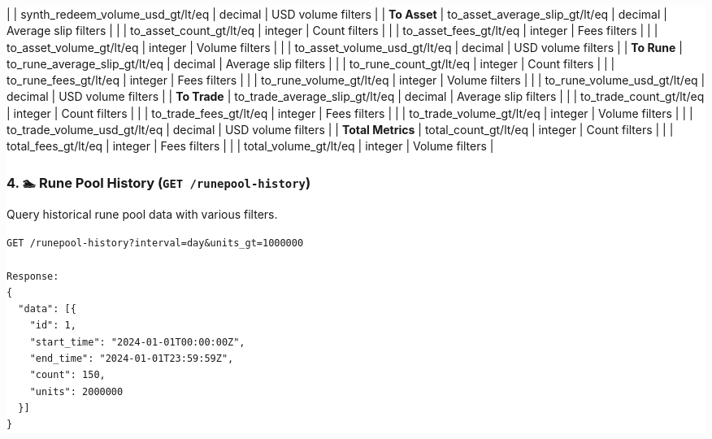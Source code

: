 | | synth_redeem_volume_usd_gt/lt/eq | decimal | USD volume filters |
| **To Asset** | to_asset_average_slip_gt/lt/eq | decimal | Average slip filters |
| | to_asset_count_gt/lt/eq | integer | Count filters |
| | to_asset_fees_gt/lt/eq | integer | Fees filters |
| | to_asset_volume_gt/lt/eq | integer | Volume filters |
| | to_asset_volume_usd_gt/lt/eq | decimal | USD volume filters |
| **To Rune** | to_rune_average_slip_gt/lt/eq | decimal | Average slip filters |
| | to_rune_count_gt/lt/eq | integer | Count filters |
| | to_rune_fees_gt/lt/eq | integer | Fees filters |
| | to_rune_volume_gt/lt/eq | integer | Volume filters |
| | to_rune_volume_usd_gt/lt/eq | decimal | USD volume filters |
| **To Trade** | to_trade_average_slip_gt/lt/eq | decimal | Average slip filters |
| | to_trade_count_gt/lt/eq | integer | Count filters |
| | to_trade_fees_gt/lt/eq | integer | Fees filters |
| | to_trade_volume_gt/lt/eq | integer | Volume filters |
| | to_trade_volume_usd_gt/lt/eq | decimal | USD volume filters |
| **Total Metrics** | total_count_gt/lt/eq | integer | Count filters |
| | total_fees_gt/lt/eq | integer | Fees filters |
| | total_volume_gt/lt/eq | integer | Volume filters |

### 4. 🏊 Rune Pool History (`GET /runepool-history`)

Query historical rune pool data with various filters.

```http
GET /runepool-history?interval=day&units_gt=1000000

Response:
{
  "data": [{
    "id": 1,
    "start_time": "2024-01-01T00:00:00Z",
    "end_time": "2024-01-01T23:59:59Z",
    "count": 150,
    "units": 2000000
  }]
}
```
